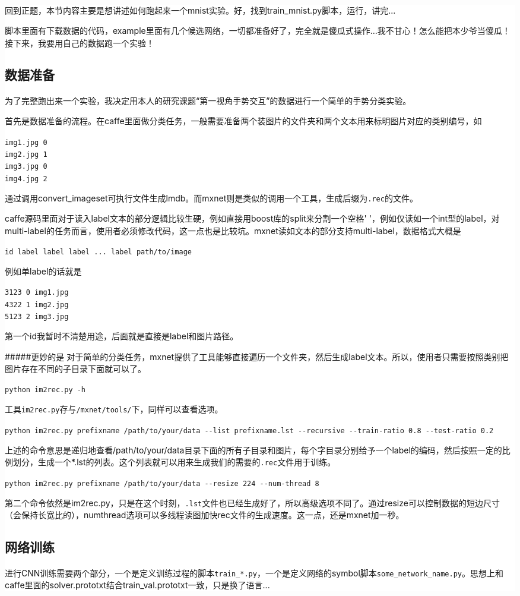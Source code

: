 回到正题，本节内容主要是想讲述如何跑起来一个mnist实验。好，找到train_mnist.py脚本，运行，讲完...

脚本里面有下载数据的代码，example里面有几个候选网络，一切都准备好了，完全就是傻瓜式操作...我不甘心！怎么能把本少爷当傻瓜！接下来，我要用自己的数据跑一个实验！

## 数据准备

为了完整跑出来一个实验，我决定用本人的研究课题“第一视角手势交互”的数据进行一个简单的手势分类实验。

首先是数据准备的流程。在caffe里面做分类任务，一般需要准备两个装图片的文件夹和两个文本用来标明图片对应的类别编号，如

```
img1.jpg 0
img2.jpg 1
img3.jpg 0
img4.jpg 2
```

通过调用convert_imageset可执行文件生成lmdb。而mxnet则是类似的调用一个工具，生成后缀为`.rec`的文件。

caffe源码里面对于读入label文本的部分逻辑比较生硬，例如直接用boost库的split来分割一个空格' '，例如仅读如一个int型的label，对multi-label的任务而言，使用者必须修改代码，这一点也是比较坑。mxnet读如文本的部分支持multi-label，数据格式大概是

```
id label label label ... label path/to/image
```
例如单label的话就是

```
3123 0 img1.jpg
4322 1 img2.jpg
5123 2 img3.jpg
```
第一个id我暂时不清楚用途，后面就是直接是label和图片路径。

#####更妙的是
对于简单的分类任务，mxnet提供了工具能够直接遍历一个文件夹，然后生成label文本。所以，使用者只需要按照类别把图片存在不同的子目录下面就可以了。

```
python im2rec.py -h
```
工具`im2rec.py`存与`/mxnet/tools/`下，同样可以查看选项。

```
python im2rec.py prefixname /path/to/your/data --list prefixname.lst --recursive --train-ratio 0.8 --test-ratio 0.2
```
上述的命令意思是递归地查看/path/to/your/data目录下面的所有子目录和图片，每个字目录分别给予一个label的编码，然后按照一定的比例划分，生成一个*.lst的列表。这个列表就可以用来生成我们的需要的`.rec`文件用于训练。

```
python im2rec.py prefixname /path/to/your/data --resize 224 --num-thread 8
```
第二个命令依然是im2rec.py，只是在这个时刻，`.lst`文件也已经生成好了，所以高级选项不同了。通过resize可以控制数据的短边尺寸（会保持长宽比的），numthread选项可以多线程读图加快rec文件的生成速度。这一点，还是mxnet加一秒。

## 网络训练

进行CNN训练需要两个部分，一个是定义训练过程的脚本`train_*.py`，一个是定义网络的symbol脚本`some_network_name.py`。思想上和caffe里面的solver.prototxt结合train_val.prototxt一致，只是换了语言...
